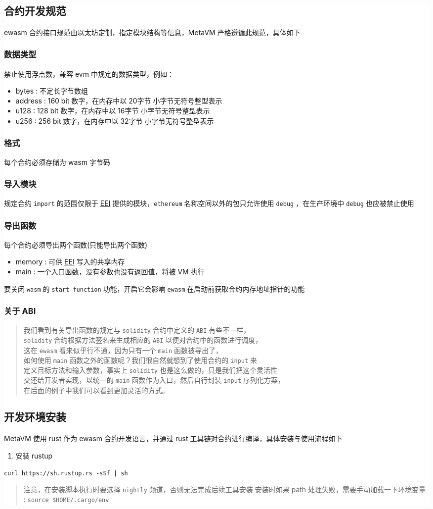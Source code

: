 ## 合约开发规范

ewasm 合约接口规范由以太坊定制，指定模块结构等信息，MetaVM 严格遵循此规范，具体如下

### 数据类型

禁止使用浮点数，兼容 evm 中规定的数据类型，例如：

* bytes : 不定长字节数组
* address : 160 bit 数字，在内存中以 20字节 小字节无符号整型表示
* u128 : 128 bit 数字，在内存中以 16字节 小字节无符号整型表示
* u256 : 256 bit 数字，在内存中以 32字节 小字节无符号整型表示

### 格式

每个合约必须存储为 wasm 字节码

### 导入模块

规定合约 `import` 的范围仅限于 [EEI](https://github.com/ewasm/design/blob/master/eth_interface.md) 提供的模块，`ethereum` 名称空间以外的包只允许使用 `debug` ，在生产环境中 `debug` 也应被禁止使用

### 导出函数 

每个合约必须导出两个函数(只能导出两个函数)

* memory : 可供 [EEI](https://github.com/ewasm/design/blob/master/eth_interface.md) 写入的共享内存
* main : 一个入口函数，没有参数也没有返回值，将被 VM 执行

要关闭 `wasm` 的 `start function` 功能，开启它会影响 `ewasm` 在启动前获取合约内存地址指针的功能


### 关于 ABI

>我们看到有关导出函数的规定与 `solidity` 合约中定义的 `ABI` 有些不一样，<br>
>`solidity` 合约根据方法签名来生成相应的 `ABI` 以便对合约中的函数进行调度，<br>
>这在 `ewasm` 看来似乎行不通，因为只有一个 `main` 函数被导出了， <br>
>如何使用 `main` 函数之外的函数呢？我们很自然就想到了使用合约的 `input` 来 <br>
>定义目标方法和输入参数，事实上 `solidity` 也是这么做的，只是我们把这个灵活性 <br>
>交还给开发者实现，以统一的 `main` 函数作为入口，然后自行封装 `input` 序列化方案，<br>
>在后面的例子中我们可以看到更加灵活的方式。<br>



## 开发环境安装

MetaVM 使用 rust 作为 ewasm 合约开发语言，并通过 rust 工具链对合约进行编译，具体安装与使用流程如下

1. 安装 rustup

```
curl https://sh.rustup.rs -sSf | sh
```

>注意，在安装脚本执行时要选择 `nightly` 频道，否则无法完成后续工具安装 
>安装时如果 path 处理失败，需要手动加载一下环境变量 : `source $HOME/.cargo/env`
